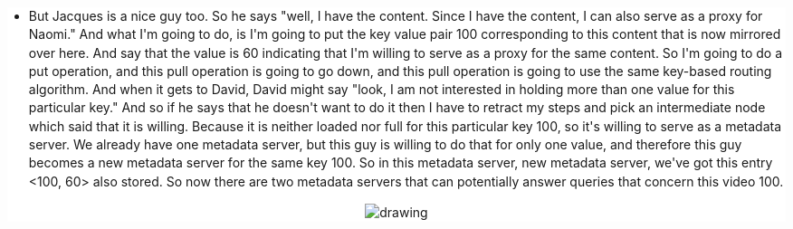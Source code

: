 <ul>
  <li>But Jacques is a nice guy too. So he says "well, I have the content. Since I have the content, I can also serve as a proxy for Naomi." And what I'm going to do, is I'm going to put the key value pair 100 corresponding to this content that is now mirrored over here. And say that the value is 60 indicating that I'm willing to serve as a proxy for the same content. So I'm going to do a put operation, and this pull operation is going to go down, and this pull operation is going to use the same key-based routing algorithm. And when it gets to David, David might say "look, I am not interested in holding more than one value for this particular key." And so if he says that he doesn't want to do it then I have to retract my steps and pick an intermediate node which said that it is willing. Because it is neither loaded nor full for this particular key 100, so it's willing to serve as a metadata server. We already have one metadata server, but this guy is willing to do that for only one value, and therefore this guy becomes a new metadata server for the same key 100. So in this metadata server, new metadata server, we've got this entry <100, 60> also stored. So now there are two metadata servers that can potentially answer queries that concern this video 100.</li> 
</ul>   
    
<p align="center">
   <img src="https://github.com/audrey617/CS6210-Advanced-Operating-Systems-Notes/blob/main/img/l9/45.JPG?raw=true" alt="drawing" width="700"/>
</p>
<ul>
